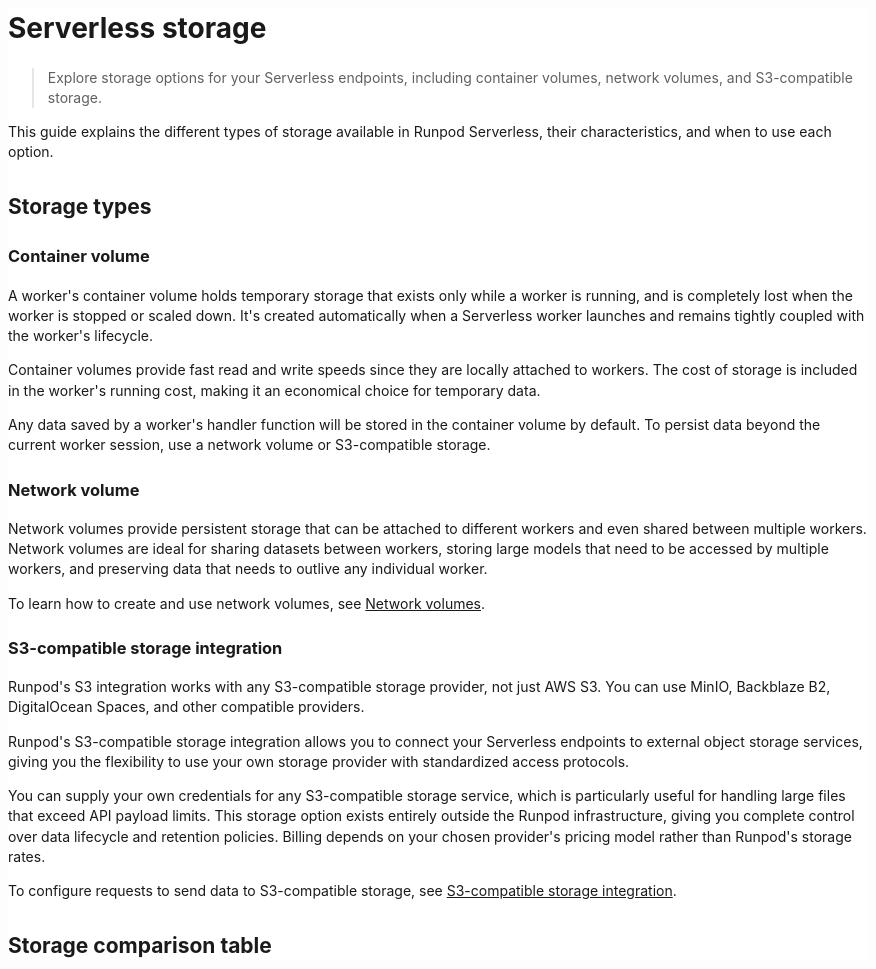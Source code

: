 # Serverless storage

> Explore storage options for your Serverless endpoints, including container volumes, network volumes, and S3-compatible storage.

This guide explains the different types of storage available in Runpod Serverless, their characteristics, and when to use each option.

## Storage types

### Container volume

A worker's container volume holds temporary storage that exists only while a worker is running, and is completely lost when the worker is stopped or scaled down. It's created automatically when a Serverless worker launches and remains tightly coupled with the worker's lifecycle.

Container volumes provide fast read and write speeds since they are locally attached to workers. The cost of storage is included in the worker's running cost, making it an economical choice for temporary data.

Any data saved by a worker's handler function will be stored in the container volume by default. To persist data beyond the current worker session, use a network volume or S3-compatible storage.

### Network volume

Network volumes provide persistent storage that can be attached to different workers and even shared between multiple workers. Network volumes are ideal for sharing datasets between workers, storing large models that need to be accessed by multiple workers, and preserving data that needs to outlive any individual worker.

To learn how to create and use network volumes, see [Network volumes](/serverless/storage/network-volumes).

### S3-compatible storage integration

<Tip>
  Runpod's S3 integration works with any S3-compatible storage provider, not just AWS S3. You can use MinIO, Backblaze B2, DigitalOcean Spaces, and other compatible providers.
</Tip>

Runpod's S3-compatible storage integration allows you to connect your Serverless endpoints to external object storage services, giving you the flexibility to use your own storage provider with standardized access protocols.

You can supply your own credentials for any S3-compatible storage service, which is particularly useful for handling large files that exceed API payload limits. This storage option exists entirely outside the Runpod infrastructure, giving you complete control over data lifecycle and retention policies. Billing depends on your chosen provider's pricing model rather than Runpod's storage rates.

To configure requests to send data to S3-compatible storage, see [S3-compatible storage integration](/serverless/endpoints/send-requests#s3-compatible-storage-integration).

## Storage comparison table
